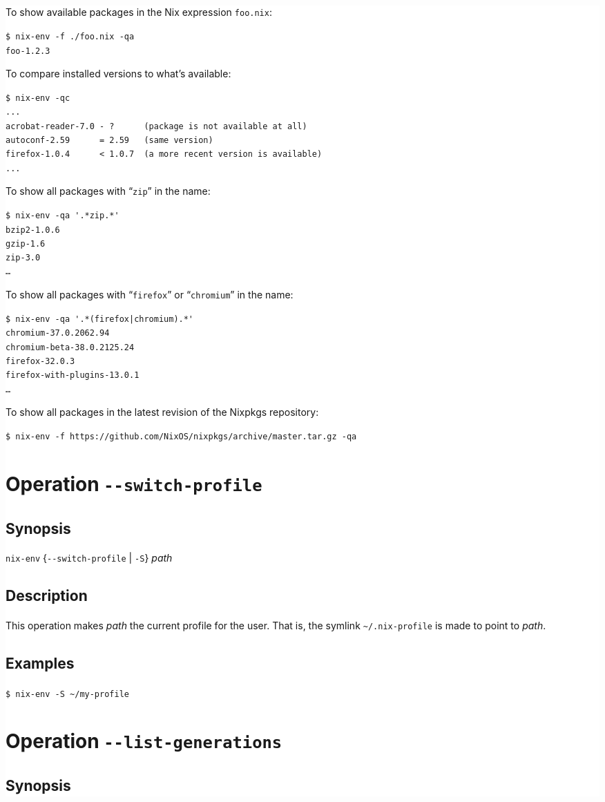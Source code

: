 To show available packages in the Nix expression `foo.nix`:

    $ nix-env -f ./foo.nix -qa
    foo-1.2.3

To compare installed versions to what’s available:

    $ nix-env -qc
    ...
    acrobat-reader-7.0 - ?      (package is not available at all)
    autoconf-2.59      = 2.59   (same version)
    firefox-1.0.4      < 1.0.7  (a more recent version is available)
    ...

To show all packages with “`zip`” in the name:

    $ nix-env -qa '.*zip.*'
    bzip2-1.0.6
    gzip-1.6
    zip-3.0
    …

To show all packages with “`firefox`” or “`chromium`” in the name:

    $ nix-env -qa '.*(firefox|chromium).*'
    chromium-37.0.2062.94
    chromium-beta-38.0.2125.24
    firefox-32.0.3
    firefox-with-plugins-13.0.1
    …

To show all packages in the latest revision of the Nixpkgs repository:

    $ nix-env -f https://github.com/NixOS/nixpkgs/archive/master.tar.gz -qa

# Operation `--switch-profile`

## Synopsis

`nix-env` {`--switch-profile` | `-S`} *path*

## Description

This operation makes *path* the current profile for the user. That is,
the symlink `~/.nix-profile` is made to point to *path*.

## Examples

    $ nix-env -S ~/my-profile

# Operation `--list-generations`

## Synopsis
